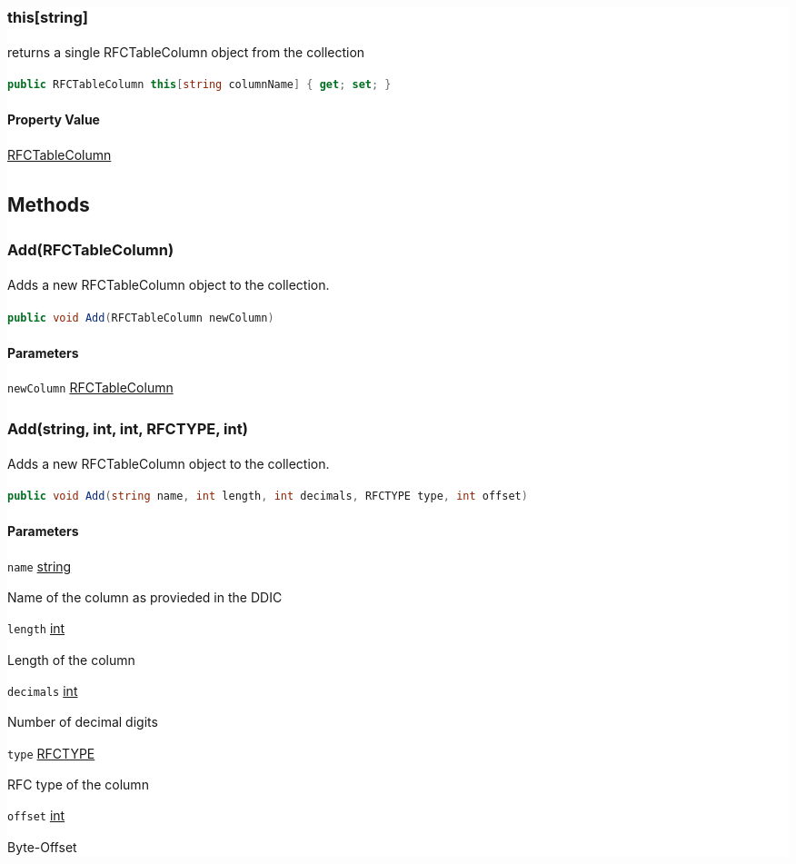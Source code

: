 ### <a id="ERPConnect_RFCTableColumnCollection_Item_System_String_"></a> this\[string\]

returns a single RFCTableColumn object from the collection

```csharp
public RFCTableColumn this[string columnName] { get; set; }
```

#### Property Value

 [RFCTableColumn](ERPConnect.RFCTableColumn.md)

## Methods

### <a id="ERPConnect_RFCTableColumnCollection_Add_ERPConnect_RFCTableColumn_"></a> Add\(RFCTableColumn\)

Adds a new RFCTableColumn object to the collection.

```csharp
public void Add(RFCTableColumn newColumn)
```

#### Parameters

`newColumn` [RFCTableColumn](ERPConnect.RFCTableColumn.md)

### <a id="ERPConnect_RFCTableColumnCollection_Add_System_String_System_Int32_System_Int32_ERPConnect_RFCTYPE_System_Int32_"></a> Add\(string, int, int, RFCTYPE, int\)

Adds a new RFCTableColumn object to the collection.

```csharp
public void Add(string name, int length, int decimals, RFCTYPE type, int offset)
```

#### Parameters

`name` [string](https://learn.microsoft.com/dotnet/api/system.string)

Name of the column as provieded in the DDIC

`length` [int](https://learn.microsoft.com/dotnet/api/system.int32)

Length of the column

`decimals` [int](https://learn.microsoft.com/dotnet/api/system.int32)

Number of decimal digits

`type` [RFCTYPE](ERPConnect.RFCTYPE.md)

RFC type of the column

`offset` [int](https://learn.microsoft.com/dotnet/api/system.int32)

Byte-Offset
